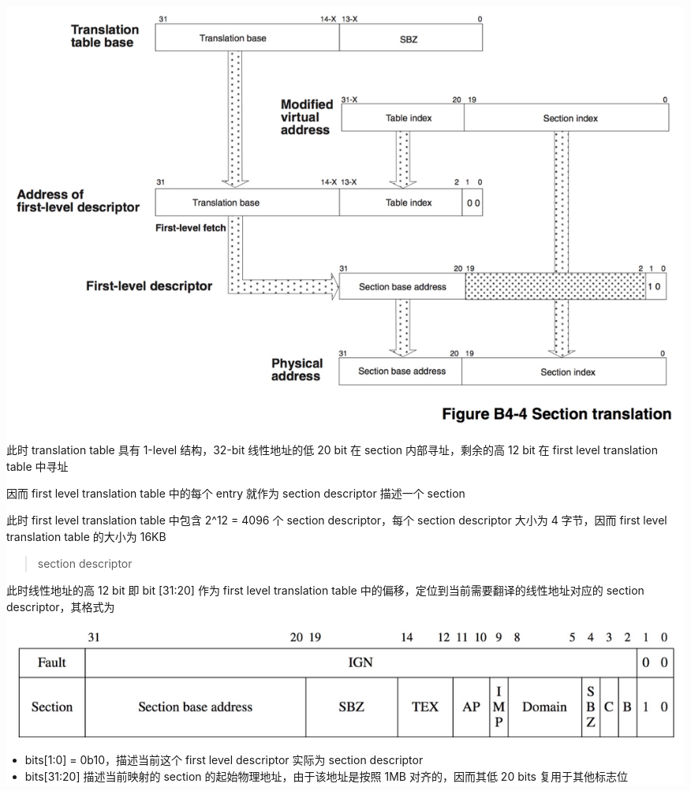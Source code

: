 ![section_translation](media/16020595111894/15122805222467.jpg)

此时 translation table 具有 1-level 结构，32-bit 线性地址的低 20 bit 在 section 内部寻址，剩余的高 12 bit 在 first level translation table 中寻址

因而 first level translation table 中的每个 entry 就作为 section descriptor 描述一个 section

此时 first level translation table 中包含 2^12 = 4096 个 section descriptor，每个 section descriptor 大小为 4 字节，因而 first level translation table 的大小为 16KB


> section descriptor

此时线性地址的高 12 bit 即 bit [31:20] 作为 first level translation table 中的偏移，定位到当前需要翻译的线性地址对应的 section descriptor，其格式为

![section_descriptor](media/16020595111894/section_descriptor.jpg)

- bits[1:0] = 0b10，描述当前这个 first level descriptor 实际为 section descriptor
- bits[31:20] 描述当前映射的 section 的起始物理地址，由于该地址是按照 1MB 对齐的，因而其低 20 bits 复用于其他标志位
